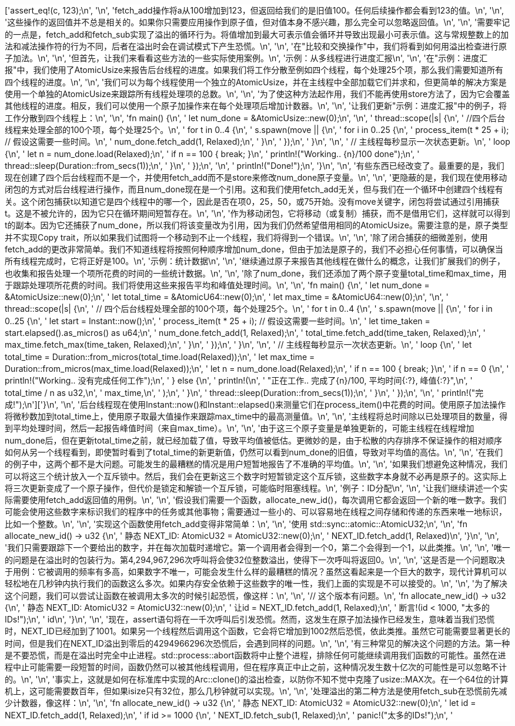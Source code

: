 ['assert_eq!(c, 123);\n', '\n', 'fetch_add操作将a从100增加到123，但返回给我们的是旧值100。任何后续操作都会看到123的值。\n', '\n', '这些操作的返回值并不总是相关的。如果你只需要应用操作到原子值，但对值本身不感兴趣，那么完全可以忽略返回值。\n', '\n', '需要牢记的一点是，fetch_add和fetch_sub实现了溢出的循环行为。将值增加到最大可表示值会循环并导致出现最小可表示值。这与常规整数上的加法和减法操作符的行为不同，后者在溢出时会在调试模式下产生恐慌。\n', '\n', '在"比较和交换操作"中，我们将看到如何用溢出检查进行原子加法。\n', '\n', '但首先，让我们来看看这些方法的一些实际使用案例。\n', '示例：从多线程进行进度汇报\n', '\n', '在"示例：进度汇报"中，我们使用了AtomicUsize来报告后台线程的进度。如果我们将工作分散至例如四个线程，每个处理25个项，那么我们需要知道所有四个线程的进度。\n', '\n', '我们可以为每个线程使用一个独立的AtomicUsize，并在主线程中全部加载它们并求和，但更简单的解决方案是使用一个单独的AtomicUsize来跟踪所有线程处理项的总数。\n', '\n', '为了使这种方法起作用，我们不能再使用store方法了，因为它会覆盖其他线程的进度。相反，我们可以使用一个原子加操作来在每个处理项后增加计数器。\n', '\n', '让我们更新"示例：进度汇报"中的例子，将工作分散到四个线程上：\n', '\n', 'fn main() {\n', '    let num_done = &AtomicUsize::new(0);\n', '\n', '    thread::scope(|s| {\n', '        //四个后台线程来处理全部的100个项，每个处理25个。\n', '        for t in 0..4 {\n', '            s.spawn(move || {\n', '                for i in 0..25 {\n', '                    process_item(t * 25 + i); // 假设这需要一些时间。\n', '                    num_done.fetch_add(1, Relaxed);\n', '                }\n', '            });\n', '        }\n', '\n', '        // 主线程每秒显示一次状态更新。\n', '        loop {\n', '            let n = num_done.load(Relaxed);\n', '            if n == 100 { break; }\n', '            println!("Working.. {n}/100 done");\n', '            thread::sleep(Duration::from_secs(1));\n', '        }\n', '    });\n', '\n', '    println!("Done!");\n', '}\n', '\n', '有些东西已经改变了。最重要的是，我们现在创建了四个后台线程而不是一个，并使用fetch_add而不是store来修改num_done原子变量。\n', '\n', '更隐蔽的是，我们现在使用移动闭包的方式对后台线程进行操作，而且num_done现在是一个引用。这和我们使用fetch_add无关，但与我们在一个循环中创建四个线程有关。这个闭包捕获t以知道它是四个线程中的哪一个，因此是否在项0，25，50，或75开始。没有move关键字，闭包将尝试通过引用捕获t。这是不被允许的，因为它只在循环期间短暂存在。\n', '\n', '作为移动闭包，它将移动（或复制）捕获，而不是借用它们，这样就可以得到t的副本。因为它还捕获了num_done，所以我们将该变量改为引用，因为我们仍然希望借用相同的AtomicUsize。需要注意的是，原子类型并不实现Copy trait，所以如果我们试图将一个移动到不止一个线程，我们将得到一个错误。\n', '\n', '除了闭合捕获的细微差别，使用fetch_add的更改非常简单。我们不知道线程将按照何种顺序增加num_done，但由于加法是原子的，我们不必担心任何事情，可以确保当所有线程完成时，它将正好是100。\n', '示例：统计数据\n', '\n', '继续通过原子来报告其他线程在做什么的概念，让我们扩展我们的例子，也收集和报告处理一个项所花费的时间的一些统计数据。\n', '\n', '除了num_done，我们还添加了两个原子变量total_time和max_time，用于跟踪处理项所花费的时间。我们将使用这些来报告平均和峰值处理时间。\n', '\n', 'fn main() {\n', '    let num_done = &AtomicUsize::new(0);\n', '    let total_time = &AtomicU64::new(0);\n', '    let max_time = &AtomicU64::new(0);\n', '\n', '    thread::scope(|s| {\n', '        // 四个后台线程处理全部的100个项，每个处理25个。\n', '        for t in 0..4 {\n', '            s.spawn(move || {\n', '                for i in 0..25 {\n', '                    let start = Instant::now();\n', '                    process_item(t * 25 + i); // 假设这需要一些时间。\n', '                    let time_taken = start.elapsed().as_micros() as u64;\n', '                    num_done.fetch_add(1, Relaxed);\n', '                    total_time.fetch_add(time_taken, Relaxed);\n', '                    max_time.fetch_max(time_taken, Relaxed);\n', '                }\n', '            });\n', '        }\n', '\n', '        // 主线程每秒显示一次状态更新。\n', '        loop {\n', '            let total_time = Duration::from_micros(total_time.load(Relaxed));\n', '            let max_time = Duration::from_micros(max_time.load(Relaxed));\n', '            let n = num_done.load(Relaxed);\n', '            if n == 100 { break; }\n', '            if n == 0 {\n', '                println!("Working.. 没有完成任何工作");\n', '            } else {\n', '                println!(\n', '                    "正在工作.. 完成了{n}/100, 平均时间{:?}, 峰值{:?}",\n', '                    total_time / n as u32,\n', '                    max_time,\n', '                );\n', '            }\n', '            thread::sleep(Duration::from_secs(1));\n', '        }\n', '    });\n', '\n', '    println!("完成!");\n']['}\n', '\n', '后台线程现在使用Instant::now()和Instant::elapsed()来测量它们在process_item()中花费的时间。使用原子加法操作将微秒数加到total_time上，使用原子取最大值操作来跟踪max_time中的最高测量值。\n', '\n', '主线程将总时间除以已处理项目的数量，得到平均处理时间，然后一起报告峰值时间（来自max_time）。\n', '\n', '由于这三个原子变量是单独更新的，可能主线程在线程增加num_done后，但在更新total_time之前，就已经加载了值，导致平均值被低估。更微妙的是，由于松散的内存排序不保证操作的相对顺序如何从另一个线程看到，即使暂时看到了total_time的新更新值，仍然可以看到num_done的旧值，导致对平均值的高估。\n', '\n', '在我们的例子中，这两个都不是大问题。可能发生的最糟糕的情况是用户短暂地报告了不准确的平均值。\n', '\n', '如果我们想避免这种情况，我们可以将这三个统计放入一个互斥锁中。然后，我们会在更新这三个数字时短暂锁定这个互斥锁，这些数字本身就不必再是原子的。这实际上将三次更新变成了一个原子操作，但代价是锁定和解锁一个互斥锁，可能临时阻塞线程。\n', '例子：ID分配\n', '\n', '让我们继续讲述一个实际需要使用fetch_add返回值的用例。\n', '\n', '假设我们需要一个函数，allocate_new_id()，每次调用它都会返回一个新的唯一数字。我们可能会使用这些数字来标识我们的程序中的任务或其他事物；需要通过一些小的、可以容易地在线程之间存储和传递的东西来唯一地标识，比如一个整数。\n', '\n', '实现这个函数使用fetch_add变得非常简单：\n', '\n', '使用 std::sync::atomic::AtomicU32;\n', '\n', 'fn allocate_new_id() -> u32 {\n', '    静态 NEXT_ID: AtomicU32 = AtomicU32::new(0);\n', '    NEXT_ID.fetch_add(1, Relaxed)\n', '}\n', '\n', '我们只需要跟踪下一个要给出的数字，并在每次加载时递增它。第一个调用者会得到一个0，第二个会得到一个1，以此类推。\n', '\n', '唯一的问题是在溢出时的包装行为。第4,294,967,296次呼叫将会使32位整数溢出，使得下一次呼叫将返回0。\n', '\n', '这是否是一个问题取决于用例：它被调用的频率有多高，如果数字不唯一，可能会发生什么样的最糟糕的情况？虽然这看起来是一个巨大的数字，现代计算机可以轻松地在几秒钟内执行我们的函数这么多次。如果内存安全依赖于这些数字的唯一性，我们上面的实现是不可以接受的。\n', '\n', '为了解决这个问题，我们可以尝试让函数在被调用太多次的时候引起恐慌，像这样：\n', '\n', '// 这个版本有问题。\n', 'fn allocate_new_id() -> u32 {\n', '    静态 NEXT_ID: AtomicU32 = AtomicU32::new(0);\n', '    让id = NEXT_ID.fetch_add(1, Relaxed);\n', '    断言!(id < 1000, "太多的IDs!");\n', '    id\n', '}\n', '\n', '现在，assert语句将在一千次呼叫后引发恐慌。然而，这发生在原子加法操作已经发生，意味着当我们恐慌时，NEXT_ID已经加到了1001。如果另一个线程然后调用这个函数，它会将它增加到1002然后恐慌，依此类推。虽然它可能需要显著更长的时间，但是我们在NEXT_ID溢出到零后的4294966296次恐慌后，会遇到同样的问题。\n', '\n', '有三种常见的解决这个问题的方法。第一种是不要恐慌，而是在溢出时完全中止进程。std::process::abort函数将中止整个进程，排除任何可能继续调用我们函数的可能性。虽然在进程中止可能需要一段短暂的时间，函数仍然可以被其他线程调用，但在程序真正中止之前，这种情况发生数十亿次的可能性是可以忽略不计的。\n', '\n', '事实上，这就是如何在标准库中实现的Arc::clone()的溢出检查，以防你不知不觉中克隆了usize::MAX次。在一个64位的计算机上，这可能需要数百年，但如果isize只有32位，那么几秒钟就可以实现。\n', '\n', '处理溢出的第二种方法是使用fetch_sub在恐慌前先减少计数器，像这样：\n', '\n', 'fn allocate_new_id() -> u32 {\n', '    静态 NEXT_ID: AtomicU32 = AtomicU32::new(0);\n', '    let id = NEXT_ID.fetch_add(1, Relaxed);\n', '    if id >= 1000 {\n', '        NEXT_ID.fetch_sub(1, Relaxed);\n', '        panic!("太多的IDs!");\n', '